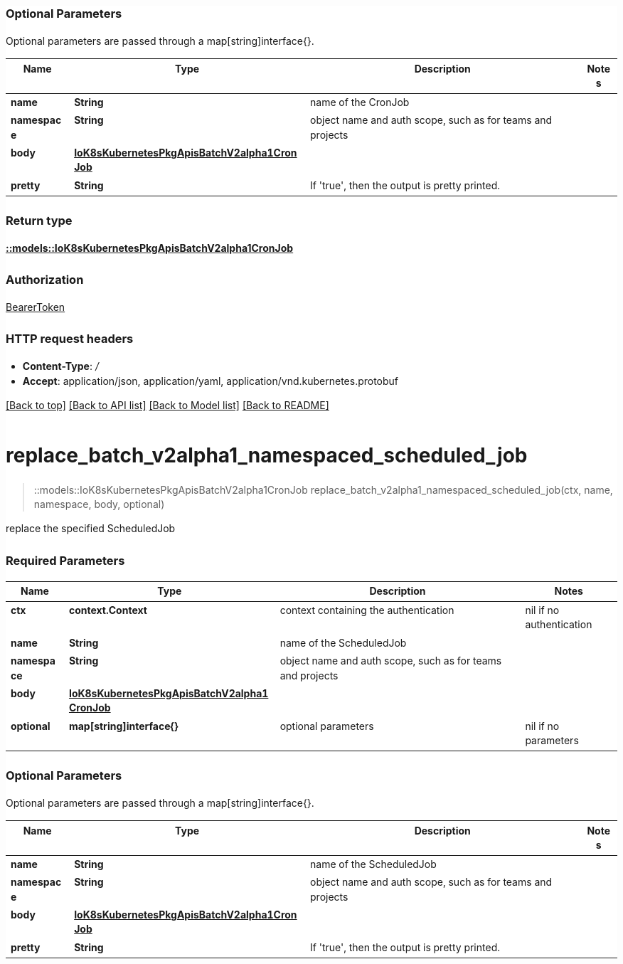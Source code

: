 ### Optional Parameters
Optional parameters are passed through a map[string]interface{}.

Name | Type | Description  | Notes
------------- | ------------- | ------------- | -------------
 **name** | **String**| name of the CronJob | 
 **namespace** | **String**| object name and auth scope, such as for teams and projects | 
 **body** | [**IoK8sKubernetesPkgApisBatchV2alpha1CronJob**](IoK8sKubernetesPkgApisBatchV2alpha1CronJob.md)|  | 
 **pretty** | **String**| If &#39;true&#39;, then the output is pretty printed. | 

### Return type

[**::models::IoK8sKubernetesPkgApisBatchV2alpha1CronJob**](io.k8s.kubernetes.pkg.apis.batch.v2alpha1.CronJob.md)

### Authorization

[BearerToken](../README.md#BearerToken)

### HTTP request headers

 - **Content-Type**: */*
 - **Accept**: application/json, application/yaml, application/vnd.kubernetes.protobuf

[[Back to top]](#) [[Back to API list]](../README.md#documentation-for-api-endpoints) [[Back to Model list]](../README.md#documentation-for-models) [[Back to README]](../README.md)

# **replace_batch_v2alpha1_namespaced_scheduled_job**
> ::models::IoK8sKubernetesPkgApisBatchV2alpha1CronJob replace_batch_v2alpha1_namespaced_scheduled_job(ctx, name, namespace, body, optional)


replace the specified ScheduledJob

### Required Parameters

Name | Type | Description  | Notes
------------- | ------------- | ------------- | -------------
 **ctx** | **context.Context** | context containing the authentication | nil if no authentication
  **name** | **String**| name of the ScheduledJob | 
  **namespace** | **String**| object name and auth scope, such as for teams and projects | 
  **body** | [**IoK8sKubernetesPkgApisBatchV2alpha1CronJob**](IoK8sKubernetesPkgApisBatchV2alpha1CronJob.md)|  | 
 **optional** | **map[string]interface{}** | optional parameters | nil if no parameters

### Optional Parameters
Optional parameters are passed through a map[string]interface{}.

Name | Type | Description  | Notes
------------- | ------------- | ------------- | -------------
 **name** | **String**| name of the ScheduledJob | 
 **namespace** | **String**| object name and auth scope, such as for teams and projects | 
 **body** | [**IoK8sKubernetesPkgApisBatchV2alpha1CronJob**](IoK8sKubernetesPkgApisBatchV2alpha1CronJob.md)|  | 
 **pretty** | **String**| If &#39;true&#39;, then the output is pretty printed. | 
